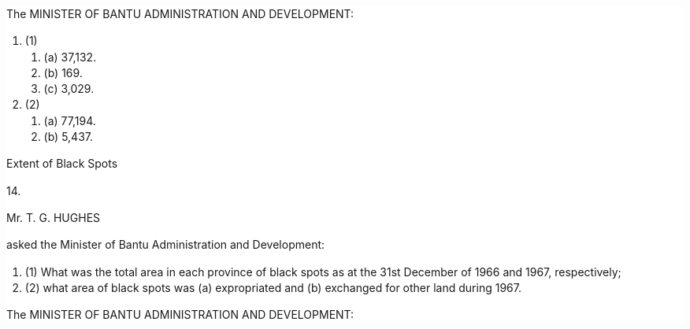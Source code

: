 </ol>

</question>

<answer by="#minister_of_bantu_administration_and_development" to="#hughes">

<from>The MINISTER OF BANTU ADMINISTRATION AND DEVELOPMENT:</from>

<ol>

<li>(1)

<ol>

<li>(a) 37,132.</li>

<li>(b) 169.</li>

<li>(c) 3,029.</li>

</ol></li>

<li>(2)

<ol>

<li>(a) 77,194.</li>

<li>(b) 5,437.</li>

</ol></li></ol>

</answer>

</writtenStatements>

<writtenStatements>

<heading>Extent of Black Spots</heading>

<question by="hughes" to="minister_of_bantu_administration_and_development">

<num>14.</num>

<from>Mr. T. G. HUGHES</from>

<p>asked the Minister of Bantu Administration and Development:</p>

<ol>

<li>(1) What was the total area in each province of black spots as at the 31st December of 1966 and 1967, respectively;</li>

<li>(2) what area of black spots was (a) expropriated and (b) exchanged for other land during 1967.</li>

</ol>

</question>

<answer by="#minister_of_bantu_administration_and_development" to="#hughes">

<from>The MINISTER OF BANTU ADMINISTRATION AND DEVELOPMENT:</from>

<ol>
